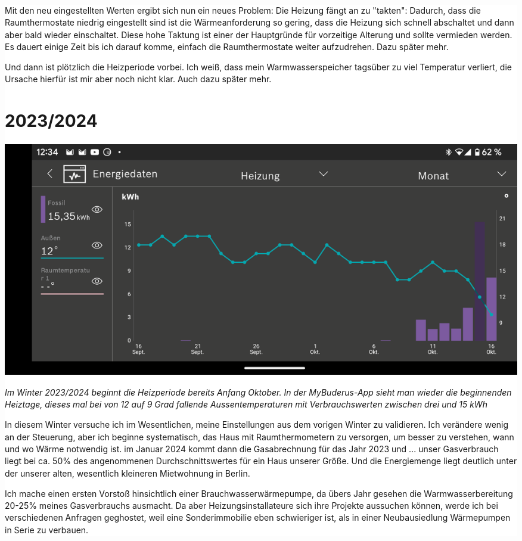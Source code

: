 Mit den neu eingestellten Werten ergibt sich nun ein neues Problem: Die Heizung
fängt an zu "takten": Dadurch, dass die Raumthermostate niedrig eingestellt
sind ist die Wärmeanforderung so gering, dass die Heizung sich schnell
abschaltet und dann aber bald wieder einschaltet. Diese hohe Taktung ist einer
der Hauptgründe für vorzeitige Alterung und sollte vermieden werden. Es dauert
einige Zeit bis ich darauf komme, einfach die Raumthermostate weiter
aufzudrehen. Dazu später mehr.

Und dann ist plötzlich die Heizperiode vorbei. Ich weiß, dass mein
Warmwasserspeicher tagsüber zu viel Temperatur verliert, die Ursache
hierfür ist mir aber noch nicht klar. Auch dazu später mehr.

# 2023/2024

[![](/uploads/2025/02/beginn-heizperiode-23.png)](/uploads/2025/02/beginn-heizperiode-23.png)

*Im Winter 2023/2024 beginnt die Heizperiode bereits Anfang Oktober. In der
MyBuderus-App sieht man wieder die beginnenden Heiztage, dieses mal bei von 12
auf 9 Grad fallende Aussentemperaturen mit Verbrauchswerten zwischen drei und
15 kWh*

In diesem Winter versuche ich im Wesentlichen, meine Einstellungen aus dem
vorigen Winter zu validieren. Ich verändere wenig an der Steuerung, aber ich
beginne systematisch, das Haus mit Raumthermometern zu versorgen, um besser zu
verstehen, wann und wo Wärme notwendig ist. im Januar 2024 kommt dann die
Gasabrechnung für das Jahr 2023 und ... unser Gasverbrauch liegt bei ca. 50%
des angenommenen Durchschnittswertes für ein Haus unserer Größe.
Und die Energiemenge liegt deutlich unter der unserer alten, wesentlich kleineren Mietwohnung in Berlin.

Ich mache einen ersten Vorstoß hinsichtlich einer Brauchwasserwärmepumpe, da
übers Jahr gesehen die Warmwasserbereitung 20-25% meines Gasverbrauchs
ausmacht. Da aber Heizungsinstallateure sich ihre Projekte aussuchen können,
werde ich bei verschiedenen Anfragen geghostet, weil eine Sonderimmobilie eben
schwieriger ist, als in einer Neubausiedlung Wärmepumpen in Serie zu verbauen.
